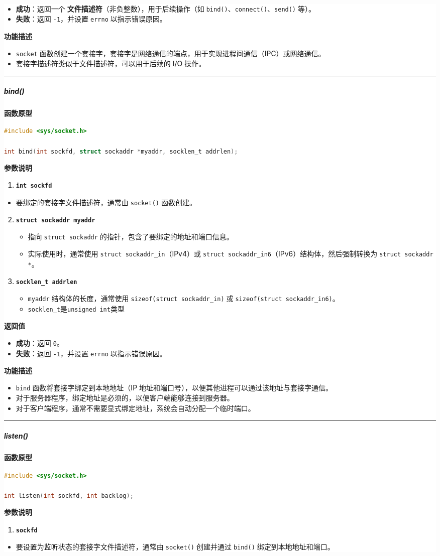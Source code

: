  - **成功**：返回一个 **文件描述符**（非负整数），用于后续操作（如 `bind()`、`connect()`、`send()` 等）。
- **失败**：返回 `-1`，并设置 `errno` 以指示错误原因。

 **功能描述**

 - `socket` 函数创建一个套接字，套接字是网络通信的端点，用于实现进程间通信（IPC）或网络通信。
- 套接字描述符类似于文件描述符，可以用于后续的 I/O 操作。
---
##### bind()

 **函数原型**

 ```c
#include <sys/socket.h>
 
 int bind(int sockfd, struct sockaddr *myaddr, socklen_t addrlen);
 ```

 **参数说明**

 1. **`int sockfd`**
   - 要绑定的套接字文件描述符，通常由 `socket()` 函数创建。


2. **`struct sockaddr myaddr`**
   - 指向 `struct sockaddr` 的指针，包含了要绑定的地址和端口信息。

    - 实际使用时，通常使用 `struct sockaddr_in`（IPv4）或 `struct sockaddr_in6`（IPv6）结构体，然后强制转换为 `struct sockaddr*`。


3. **`socklen_t addrlen`**
   - `myaddr` 结构体的长度，通常使用 `sizeof(struct sockaddr_in)` 或 `sizeof(struct sockaddr_in6)`。
    - `socklen_t`是`unsigned int`类型


**返回值**

 - **成功**：返回 `0`。
- **失败**：返回 `-1`，并设置 `errno` 以指示错误原因。

 **功能描述**

 - `bind` 函数将套接字绑定到本地地址（IP 地址和端口号），以便其他进程可以通过该地址与套接字通信。
- 对于服务器程序，绑定地址是必须的，以便客户端能够连接到服务器。
 - 对于客户端程序，通常不需要显式绑定地址，系统会自动分配一个临时端口。
---
##### listen()

 **函数原型**

 ```c
#include <sys/socket.h>
 
 int listen(int sockfd, int backlog);
 ```

 **参数说明**

 1. **`sockfd`**
   - 要设置为监听状态的套接字文件描述符，通常由 `socket()` 创建并通过 `bind()` 绑定到本地地址和端口。
